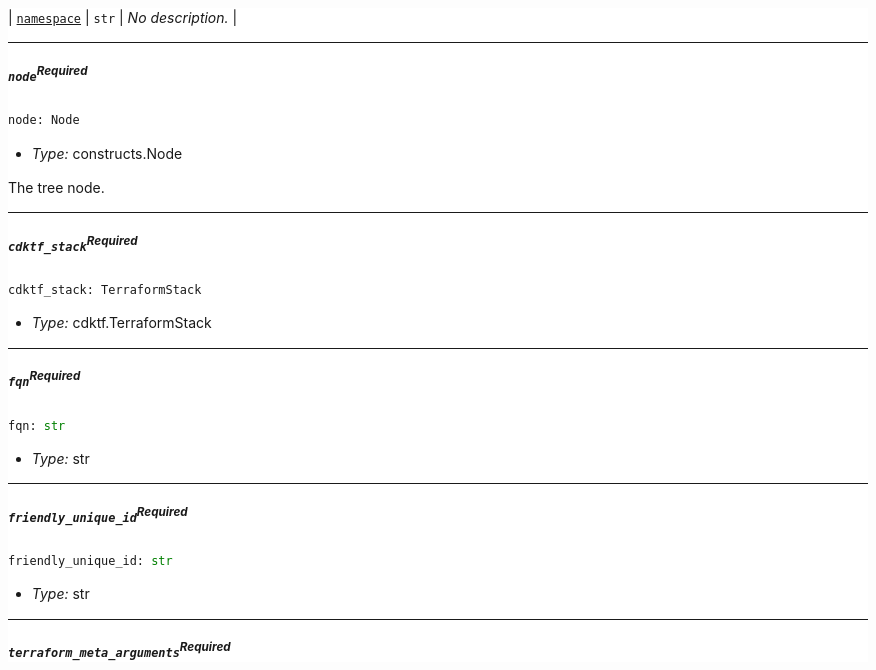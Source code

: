 | <code><a href="#rhizo-co-terraform-provider-oci.objectstorageNamespaceMetadata.ObjectstorageNamespaceMetadata.property.namespace">namespace</a></code> | <code>str</code> | *No description.* |

---

##### `node`<sup>Required</sup> <a name="node" id="rhizo-co-terraform-provider-oci.objectstorageNamespaceMetadata.ObjectstorageNamespaceMetadata.property.node"></a>

```python
node: Node
```

- *Type:* constructs.Node

The tree node.

---

##### `cdktf_stack`<sup>Required</sup> <a name="cdktf_stack" id="rhizo-co-terraform-provider-oci.objectstorageNamespaceMetadata.ObjectstorageNamespaceMetadata.property.cdktfStack"></a>

```python
cdktf_stack: TerraformStack
```

- *Type:* cdktf.TerraformStack

---

##### `fqn`<sup>Required</sup> <a name="fqn" id="rhizo-co-terraform-provider-oci.objectstorageNamespaceMetadata.ObjectstorageNamespaceMetadata.property.fqn"></a>

```python
fqn: str
```

- *Type:* str

---

##### `friendly_unique_id`<sup>Required</sup> <a name="friendly_unique_id" id="rhizo-co-terraform-provider-oci.objectstorageNamespaceMetadata.ObjectstorageNamespaceMetadata.property.friendlyUniqueId"></a>

```python
friendly_unique_id: str
```

- *Type:* str

---

##### `terraform_meta_arguments`<sup>Required</sup> <a name="terraform_meta_arguments" id="rhizo-co-terraform-provider-oci.objectstorageNamespaceMetadata.ObjectstorageNamespaceMetadata.property.terraformMetaArguments"></a>
